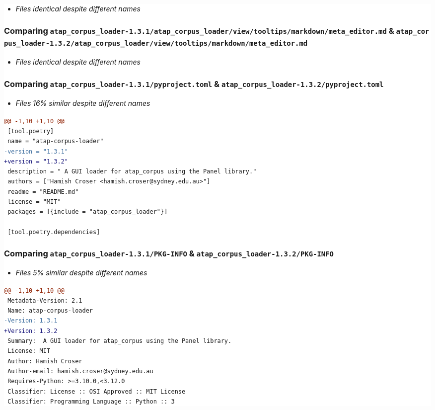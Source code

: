  * *Files identical despite different names*

### Comparing `atap_corpus_loader-1.3.1/atap_corpus_loader/view/tooltips/markdown/meta_editor.md` & `atap_corpus_loader-1.3.2/atap_corpus_loader/view/tooltips/markdown/meta_editor.md`

 * *Files identical despite different names*

### Comparing `atap_corpus_loader-1.3.1/pyproject.toml` & `atap_corpus_loader-1.3.2/pyproject.toml`

 * *Files 16% similar despite different names*

```diff
@@ -1,10 +1,10 @@
 [tool.poetry]
 name = "atap-corpus-loader"
-version = "1.3.1"
+version = "1.3.2"
 description = " A GUI loader for atap_corpus using the Panel library."
 authors = ["Hamish Croser <hamish.croser@sydney.edu.au>"]
 readme = "README.md"
 license = "MIT"
 packages = [{include = "atap_corpus_loader"}]
 
 [tool.poetry.dependencies]
```

### Comparing `atap_corpus_loader-1.3.1/PKG-INFO` & `atap_corpus_loader-1.3.2/PKG-INFO`

 * *Files 5% similar despite different names*

```diff
@@ -1,10 +1,10 @@
 Metadata-Version: 2.1
 Name: atap-corpus-loader
-Version: 1.3.1
+Version: 1.3.2
 Summary:  A GUI loader for atap_corpus using the Panel library.
 License: MIT
 Author: Hamish Croser
 Author-email: hamish.croser@sydney.edu.au
 Requires-Python: >=3.10.0,<3.12.0
 Classifier: License :: OSI Approved :: MIT License
 Classifier: Programming Language :: Python :: 3
```


